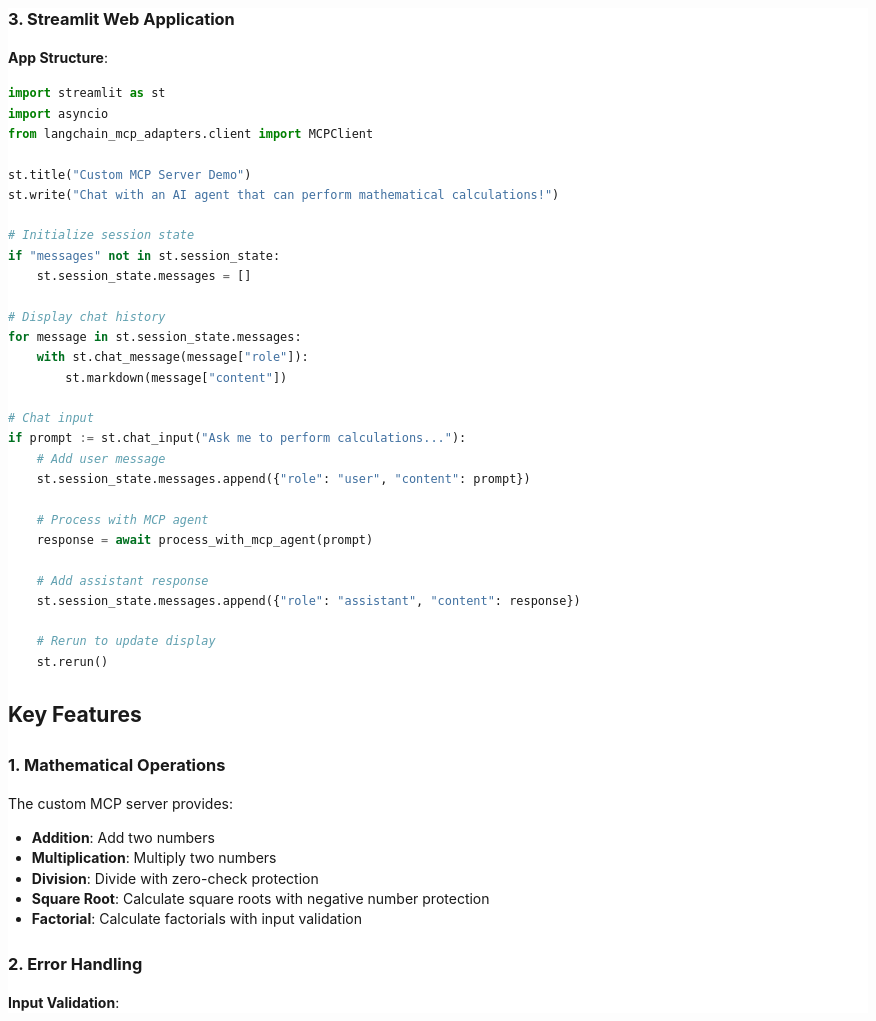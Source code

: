 
### 3. Streamlit Web Application

**App Structure**:

```python
import streamlit as st
import asyncio
from langchain_mcp_adapters.client import MCPClient

st.title("Custom MCP Server Demo")
st.write("Chat with an AI agent that can perform mathematical calculations!")

# Initialize session state
if "messages" not in st.session_state:
    st.session_state.messages = []

# Display chat history
for message in st.session_state.messages:
    with st.chat_message(message["role"]):
        st.markdown(message["content"])

# Chat input
if prompt := st.chat_input("Ask me to perform calculations..."):
    # Add user message
    st.session_state.messages.append({"role": "user", "content": prompt})

    # Process with MCP agent
    response = await process_with_mcp_agent(prompt)

    # Add assistant response
    st.session_state.messages.append({"role": "assistant", "content": response})

    # Rerun to update display
    st.rerun()
```

## Key Features

### 1. **Mathematical Operations**

The custom MCP server provides:

- **Addition**: Add two numbers
- **Multiplication**: Multiply two numbers
- **Division**: Divide with zero-check protection
- **Square Root**: Calculate square roots with negative number protection
- **Factorial**: Calculate factorials with input validation

### 2. **Error Handling**

**Input Validation**:
